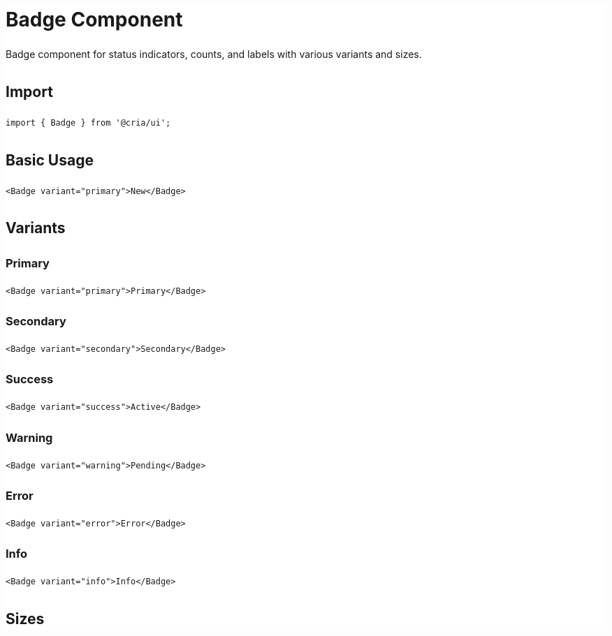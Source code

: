 # Badge Component

Badge component for status indicators, counts, and labels with various variants and sizes.

## Import

```tsx
import { Badge } from '@cria/ui';
```

## Basic Usage

```tsx
<Badge variant="primary">New</Badge>
```

## Variants

### Primary
```tsx
<Badge variant="primary">Primary</Badge>
```

### Secondary
```tsx
<Badge variant="secondary">Secondary</Badge>
```

### Success
```tsx
<Badge variant="success">Active</Badge>
```

### Warning
```tsx
<Badge variant="warning">Pending</Badge>
```

### Error
```tsx
<Badge variant="error">Error</Badge>
```

### Info
```tsx
<Badge variant="info">Info</Badge>
```

## Sizes
